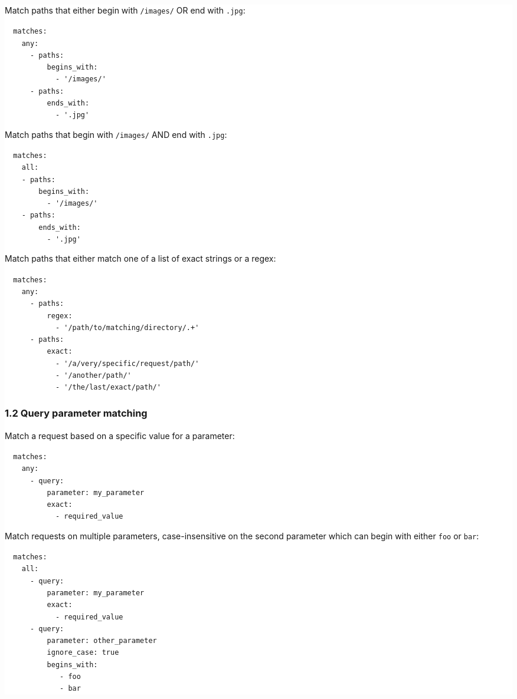 Match paths that either begin with `/images/` OR end with `.jpg`:
```
  matches:
    any:
      - paths:
          begins_with:
            - '/images/'
      - paths:
          ends_with:
            - '.jpg'
```

Match paths that begin with `/images/` AND end with `.jpg`:
```
  matches:
    all:
    - paths:
        begins_with:
          - '/images/'
    - paths:
        ends_with:
          - '.jpg'
```

Match paths that either match one of a list of exact strings or a regex:

```
  matches:
    any:
      - paths:
          regex:
            - '/path/to/matching/directory/.+'
      - paths:
          exact:
            - '/a/very/specific/request/path/'
            - '/another/path/'
            - '/the/last/exact/path/'
```

### 1.2  Query parameter matching

Match a request based on a specific value for a parameter:

```
  matches:
    any:
      - query:
          parameter: my_parameter
          exact:
            - required_value
```

Match requests on multiple parameters, case-insensitive on the second parameter which can begin with either `foo` or `bar`:

```
  matches:
    all:
      - query:
          parameter: my_parameter
          exact:
            - required_value
      - query:
          parameter: other_parameter
          ignore_case: true
          begins_with:
             - foo
             - bar
```